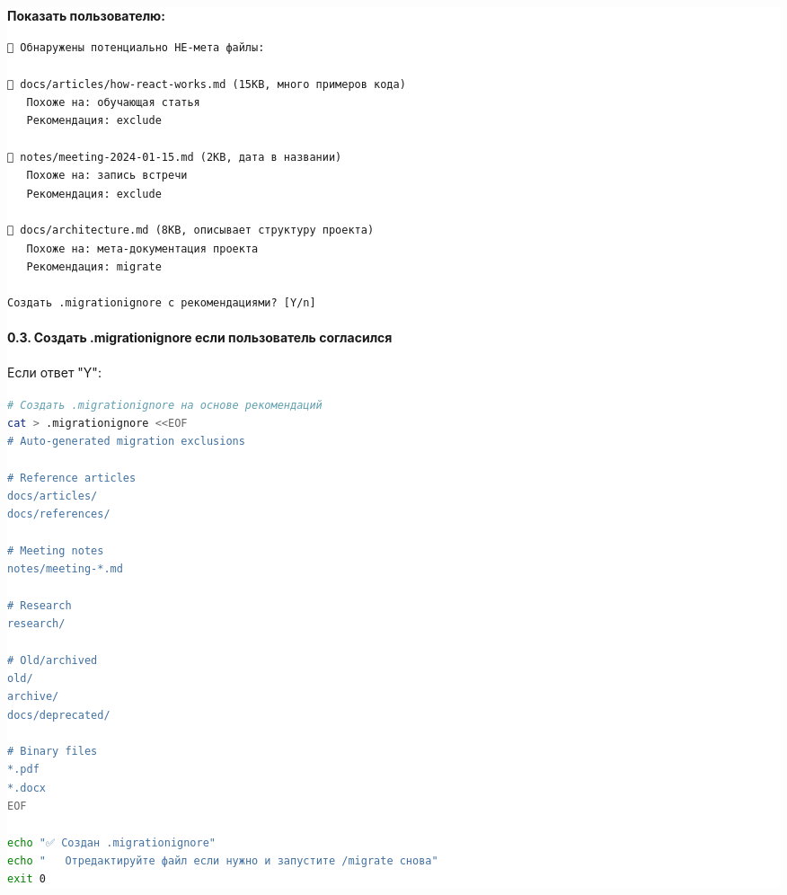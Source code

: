 **Показать пользователю:**
```
🤔 Обнаружены потенциально НЕ-мета файлы:

📄 docs/articles/how-react-works.md (15KB, много примеров кода)
   Похоже на: обучающая статья
   Рекомендация: exclude

📄 notes/meeting-2024-01-15.md (2KB, дата в названии)
   Похоже на: запись встречи
   Рекомендация: exclude

📄 docs/architecture.md (8KB, описывает структуру проекта)
   Похоже на: мета-документация проекта
   Рекомендация: migrate

Создать .migrationignore с рекомендациями? [Y/n]
```

#### 0.3. Создать .migrationignore если пользователь согласился

Если ответ "Y":
```bash
# Создать .migrationignore на основе рекомендаций
cat > .migrationignore <<EOF
# Auto-generated migration exclusions

# Reference articles
docs/articles/
docs/references/

# Meeting notes
notes/meeting-*.md

# Research
research/

# Old/archived
old/
archive/
docs/deprecated/

# Binary files
*.pdf
*.docx
EOF

echo "✅ Создан .migrationignore"
echo "   Отредактируйте файл если нужно и запустите /migrate снова"
exit 0
```
